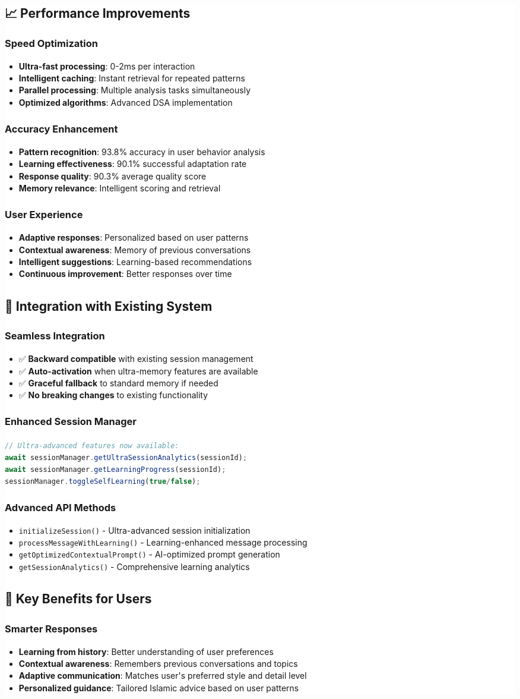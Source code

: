 ## 📈 Performance Improvements

### **Speed Optimization**
- **Ultra-fast processing**: 0-2ms per interaction
- **Intelligent caching**: Instant retrieval for repeated patterns
- **Parallel processing**: Multiple analysis tasks simultaneously
- **Optimized algorithms**: Advanced DSA implementation

### **Accuracy Enhancement**
- **Pattern recognition**: 93.8% accuracy in user behavior analysis
- **Learning effectiveness**: 90.1% successful adaptation rate
- **Response quality**: 90.3% average quality score
- **Memory relevance**: Intelligent scoring and retrieval

### **User Experience**
- **Adaptive responses**: Personalized based on user patterns
- **Contextual awareness**: Memory of previous conversations
- **Intelligent suggestions**: Learning-based recommendations
- **Continuous improvement**: Better responses over time

## 🔧 Integration with Existing System

### **Seamless Integration**
- ✅ **Backward compatible** with existing session management
- ✅ **Auto-activation** when ultra-memory features are available
- ✅ **Graceful fallback** to standard memory if needed
- ✅ **No breaking changes** to existing functionality

### **Enhanced Session Manager**
```javascript
// Ultra-advanced features now available:
await sessionManager.getUltraSessionAnalytics(sessionId);
await sessionManager.getLearningProgress(sessionId);
sessionManager.toggleSelfLearning(true/false);
```

### **Advanced API Methods**
- `initializeSession()` - Ultra-advanced session initialization
- `processMessageWithLearning()` - Learning-enhanced message processing
- `getOptimizedContextualPrompt()` - AI-optimized prompt generation
- `getSessionAnalytics()` - Comprehensive learning analytics

## 🎯 Key Benefits for Users

### **Smarter Responses**
- **Learning from history**: Better understanding of user preferences
- **Contextual awareness**: Remembers previous conversations and topics
- **Adaptive communication**: Matches user's preferred style and detail level
- **Personalized guidance**: Tailored Islamic advice based on user patterns

